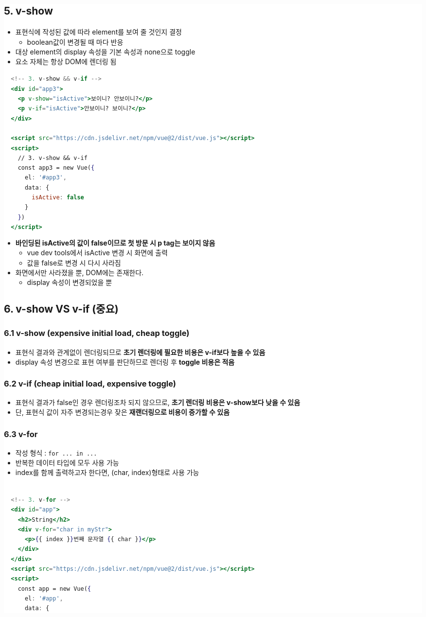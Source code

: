## 5. v-show

- 표현식에 작성된 값에 따라 element를 보여 줄 것인지 결정
    - boolean값이 변경될 때 마다 반응
- 대상 element의 display 속성을 기본 속성과 none으로 toggle
- 요소 자체는 항상 DOM에 렌더링 됨

```jsx
  <!-- 3. v-show && v-if -->
  <div id="app3">
    <p v-show="isActive">보이니? 안보이니?</p>
    <p v-if="isActive">안보이니? 보이니?</p>
  </div>

  <script src="https://cdn.jsdelivr.net/npm/vue@2/dist/vue.js"></script>
  <script>
    // 3. v-show && v-if
    const app3 = new Vue({
      el: '#app3',
      data: {
        isActive: false
      }
    })
  </script>
```

- **바인딩된 isActive의 값이 false이므로 첫 방문 시 p tag는 보이지 않음**
    - vue dev tools에서 isActive 변경 시 화면에 출력
    - 값을 false로 변경 시 다시 사라짐
- 화면에서만 사라졌을 뿐, DOM에는 존재한다.
    - display 속성이 변경되었을 뿐
    

## 6. v-show VS v-if (중요)

### 6.1 v-show (expensive initial load, cheap toggle)

- 표현식 결과와 관계없이 렌더링되므로 **초기 렌더링에 필요한 비용은 v-if보다 높을 수 있음**
- display 속성 변경으로 표현 여부를 판단하므로 렌더링 후 **toggle 비용은 적음**

### 6.2 v-if (cheap initial load, expensive toggle)

- 표현식 결과가 false인 경우 렌더링조차 되지 않으므로, **초기 렌더링 비용은 v-show보다 낮을 수 있음**
- 단, 표현식 값이 자주 변경되는경우 잦은 **재랜더링으로 비용이 증가할 수 있음**

### 6.3 v-for

- 작성 형식 : `for ... in ...`
- 반복한 데이터 타입에 모두 사용 가능
- index를 함께 출력하고자 한다면, (char, index)형태로 사용 가능

```jsx

  <!-- 3. v-for -->
  <div id="app">
    <h2>String</h2>
    <div v-for="char in myStr">
      <p>{{ index }}번째 문자열 {{ char }}</p>
    </div>
  </div>
  <script src="https://cdn.jsdelivr.net/npm/vue@2/dist/vue.js"></script>
  <script>
    const app = new Vue({
      el: '#app',
      data: {
```